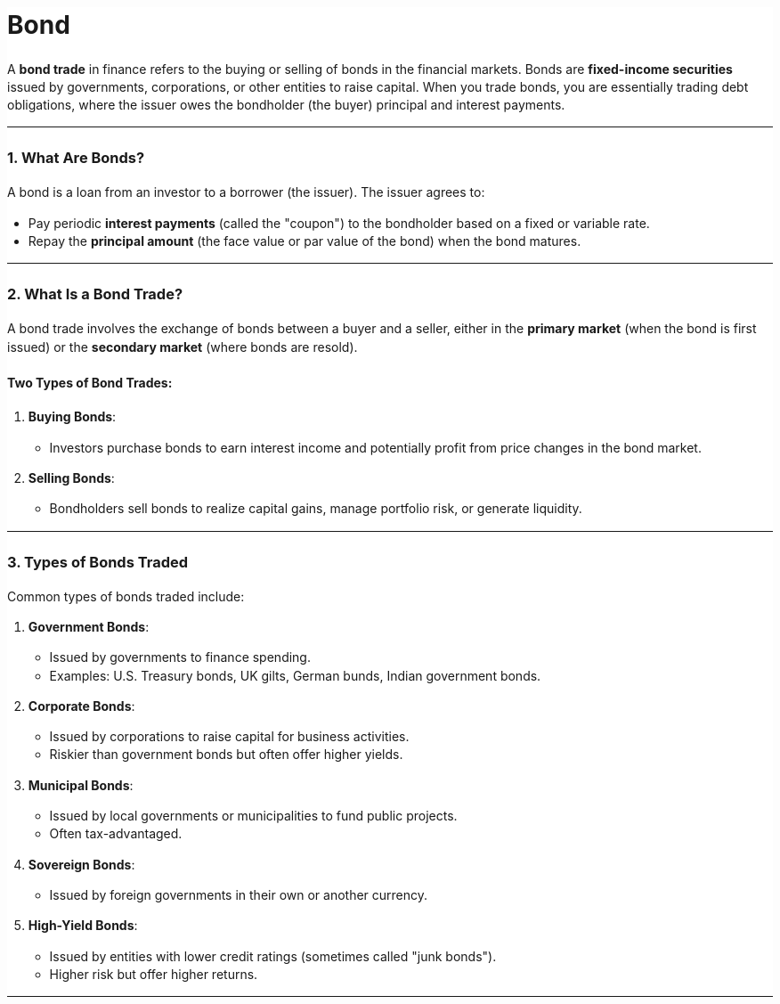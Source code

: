 # Bond

A **bond trade** in finance refers to the buying or selling of bonds in the financial markets. Bonds are **fixed-income securities** issued by governments, corporations, or other entities to raise capital. When you trade bonds, you are essentially trading debt obligations, where the issuer owes the bondholder (the buyer) principal and interest payments.

---

### **1. What Are Bonds?**
A bond is a loan from an investor to a borrower (the issuer). The issuer agrees to:
- Pay periodic **interest payments** (called the "coupon") to the bondholder based on a fixed or variable rate.
- Repay the **principal amount** (the face value or par value of the bond) when the bond matures.

---

### **2. What Is a Bond Trade?**

A bond trade involves the exchange of bonds between a buyer and a seller, either in the **primary market** (when the bond is first issued) or the **secondary market** (where bonds are resold).

#### Two Types of Bond Trades:
1. **Buying Bonds**:
    - Investors purchase bonds to earn interest income and potentially profit from price changes in the bond market.

2. **Selling Bonds**:
    - Bondholders sell bonds to realize capital gains, manage portfolio risk, or generate liquidity.

---

### **3. Types of Bonds Traded**

Common types of bonds traded include:

1. **Government Bonds**:
    - Issued by governments to finance spending.
    - Examples: U.S. Treasury bonds, UK gilts, German bunds, Indian government bonds.

2. **Corporate Bonds**:
    - Issued by corporations to raise capital for business activities.
    - Riskier than government bonds but often offer higher yields.

3. **Municipal Bonds**:
    - Issued by local governments or municipalities to fund public projects.
    - Often tax-advantaged.

4. **Sovereign Bonds**:
    - Issued by foreign governments in their own or another currency.

5. **High-Yield Bonds**:
    - Issued by entities with lower credit ratings (sometimes called "junk bonds").
    - Higher risk but offer higher returns.

---